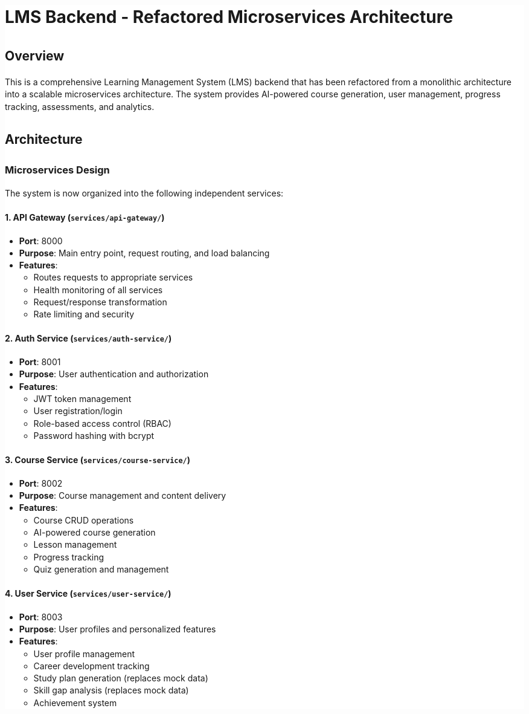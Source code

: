 # LMS Backend - Refactored Microservices Architecture

## Overview

This is a comprehensive Learning Management System (LMS) backend that has been refactored from a monolithic architecture into a scalable microservices architecture. The system provides AI-powered course generation, user management, progress tracking, assessments, and analytics.

## Architecture

### Microservices Design

The system is now organized into the following independent services:

#### 1. API Gateway (`services/api-gateway/`)
- **Port**: 8000
- **Purpose**: Main entry point, request routing, and load balancing
- **Features**:
  - Routes requests to appropriate services
  - Health monitoring of all services
  - Request/response transformation
  - Rate limiting and security

#### 2. Auth Service (`services/auth-service/`)
- **Port**: 8001
- **Purpose**: User authentication and authorization
- **Features**:
  - JWT token management
  - User registration/login
  - Role-based access control (RBAC)
  - Password hashing with bcrypt

#### 3. Course Service (`services/course-service/`)
- **Port**: 8002
- **Purpose**: Course management and content delivery
- **Features**:
  - Course CRUD operations
  - AI-powered course generation
  - Lesson management
  - Progress tracking
  - Quiz generation and management

#### 4. User Service (`services/user-service/`)
- **Port**: 8003
- **Purpose**: User profiles and personalized features
- **Features**:
  - User profile management
  - Career development tracking
  - Study plan generation (replaces mock data)
  - Skill gap analysis (replaces mock data)
  - Achievement system
